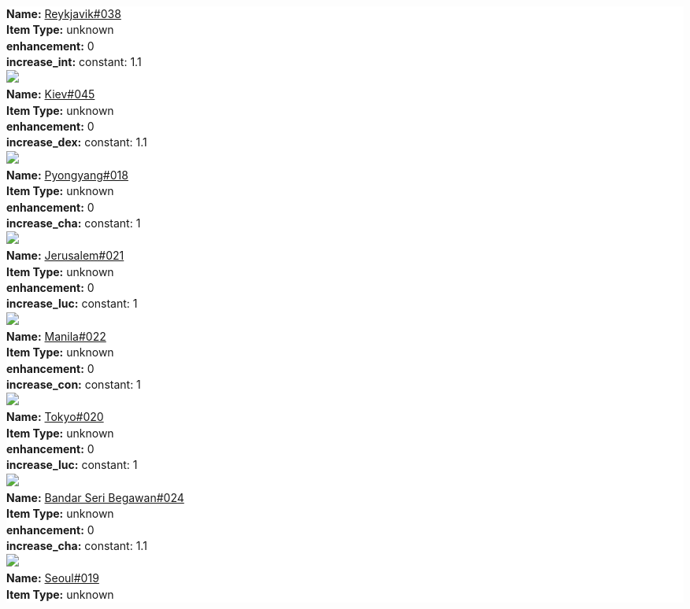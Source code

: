 <div><strong>Name:</strong> <a href="https://mintgarden.io/nfts/nft1z4h5wghysv2hva9gumk22p8f3fhx32za438xkakn3us4ek2w90mqfhnqu3">Reykjavik#038</a></div>
<div><strong>Item Type:</strong> unknown</div>
<div><strong>enhancement:</strong> 0</div>
<div><strong>increase_int:</strong> constant: 1.1</div>
</div>
<div class="item_thumbnail">
<a href="https://mintgarden.io/nfts/nft12av5d3393046t9dasvwlgrsm4wf2sd9c4sc53kapzcndqwf6tvdqgyknq8"><img loading="lazy" src="https://assets.mainnet.mintgarden.io/thumbnails/7a33d61c6e62f22b7ae6e9b691a5b709bfc57459f7ee63586c5232396dcdc924.png"></a>
<div><strong>Name:</strong> <a href="https://mintgarden.io/nfts/nft12av5d3393046t9dasvwlgrsm4wf2sd9c4sc53kapzcndqwf6tvdqgyknq8">Kiev#045</a></div>
<div><strong>Item Type:</strong> unknown</div>
<div><strong>enhancement:</strong> 0</div>
<div><strong>increase_dex:</strong> constant: 1.1</div>
</div>
<div class="item_thumbnail">
<a href="https://mintgarden.io/nfts/nft1gpxkjhlpuuv7gme26sssgnrks2y0m0erhd5thvpnlakp88r4ptdqq3xak4"><img loading="lazy" src="https://assets.mainnet.mintgarden.io/thumbnails/657bf84d04f34f7f0e49b992d9a2f8dd8df7e5be919dd6e206196b24963309c0.png"></a>
<div><strong>Name:</strong> <a href="https://mintgarden.io/nfts/nft1gpxkjhlpuuv7gme26sssgnrks2y0m0erhd5thvpnlakp88r4ptdqq3xak4">Pyongyang#018</a></div>
<div><strong>Item Type:</strong> unknown</div>
<div><strong>enhancement:</strong> 0</div>
<div><strong>increase_cha:</strong> constant: 1</div>
</div>
<div class="item_thumbnail">
<a href="https://mintgarden.io/nfts/nft1wexpqxa9v3l3d2svgj7w73lxj74d2pqnhq0nv2herwh826jv69fqp6u0eh"><img loading="lazy" src="https://assets.mainnet.mintgarden.io/thumbnails/ae1054c6ce355543beb7d275cb7c228857c5fc26db32f607c285eacfbfbcb392.png"></a>
<div><strong>Name:</strong> <a href="https://mintgarden.io/nfts/nft1wexpqxa9v3l3d2svgj7w73lxj74d2pqnhq0nv2herwh826jv69fqp6u0eh">Jerusalem#021</a></div>
<div><strong>Item Type:</strong> unknown</div>
<div><strong>enhancement:</strong> 0</div>
<div><strong>increase_luc:</strong> constant: 1</div>
</div>
<div class="item_thumbnail">
<a href="https://mintgarden.io/nfts/nft1slzwusc9vvta3qqlz0f3hdkp0ky0ykzrf0mxf0wkfg3qauzqdv4sa2c0se"><img loading="lazy" src="https://assets.mainnet.mintgarden.io/thumbnails/1f712d4b67dd86158d255c1e60b98e209887b145c35b5860c7bddeb64281fb8b.png"></a>
<div><strong>Name:</strong> <a href="https://mintgarden.io/nfts/nft1slzwusc9vvta3qqlz0f3hdkp0ky0ykzrf0mxf0wkfg3qauzqdv4sa2c0se">Manila#022</a></div>
<div><strong>Item Type:</strong> unknown</div>
<div><strong>enhancement:</strong> 0</div>
<div><strong>increase_con:</strong> constant: 1</div>
</div>
<div class="item_thumbnail">
<a href="https://mintgarden.io/nfts/nft1htchq8zzamuflmjeyh0whhygtzpfw32vgnnmfplyzs6tklmh95msa5escy"><img loading="lazy" src="https://assets.mainnet.mintgarden.io/thumbnails/b589b36d032642c8c94b8ed0e1eef8dccb6019bff3bea4a9ffd0596d1ce38a7a.png"></a>
<div><strong>Name:</strong> <a href="https://mintgarden.io/nfts/nft1htchq8zzamuflmjeyh0whhygtzpfw32vgnnmfplyzs6tklmh95msa5escy">Tokyo#020</a></div>
<div><strong>Item Type:</strong> unknown</div>
<div><strong>enhancement:</strong> 0</div>
<div><strong>increase_luc:</strong> constant: 1</div>
</div>
<div class="item_thumbnail">
<a href="https://mintgarden.io/nfts/nft176nuhakh47s7d4l6xnhvlkyc925c0pgrnvtc8s3wlp46qen2hkzsvdlgc8"><img loading="lazy" src="https://assets.mainnet.mintgarden.io/thumbnails/06a76c5bca7d4481fbbd294d7d880028ce020d58a35644412e865a3351fa7b8e.png"></a>
<div><strong>Name:</strong> <a href="https://mintgarden.io/nfts/nft176nuhakh47s7d4l6xnhvlkyc925c0pgrnvtc8s3wlp46qen2hkzsvdlgc8">Bandar Seri Begawan#024</a></div>
<div><strong>Item Type:</strong> unknown</div>
<div><strong>enhancement:</strong> 0</div>
<div><strong>increase_cha:</strong> constant: 1.1</div>
</div>
<div class="item_thumbnail">
<a href="https://mintgarden.io/nfts/nft1el8tzsfnt8cgd35lgq9vxvt5s88xqg750sz2d9p4fsaes4kjltdssyuqur"><img loading="lazy" src="https://assets.mainnet.mintgarden.io/thumbnails/a9805f5eef3ef427cf09e3a42e847a9c6f633d2193c8b44677e0aab5fcf9cc23.png"></a>
<div><strong>Name:</strong> <a href="https://mintgarden.io/nfts/nft1el8tzsfnt8cgd35lgq9vxvt5s88xqg750sz2d9p4fsaes4kjltdssyuqur">Seoul#019</a></div>
<div><strong>Item Type:</strong> unknown</div>
